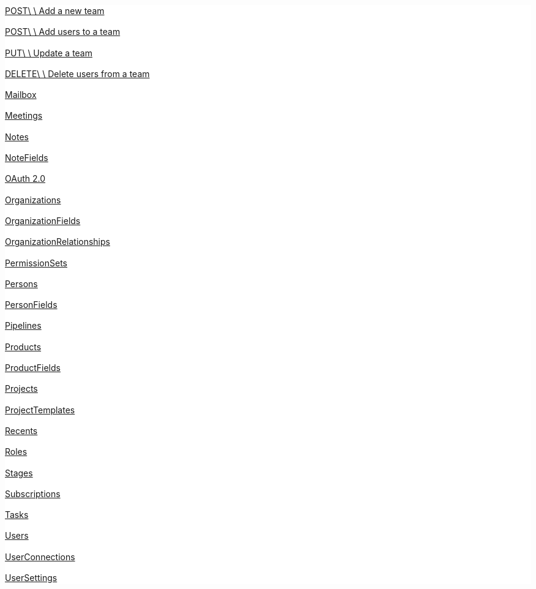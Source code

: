 [POST\\
\\
Add a new team](https://developers.pipedrive.com/docs/api/v1/LegacyTeams#addTeam)

[POST\\
\\
Add users to a team](https://developers.pipedrive.com/docs/api/v1/LegacyTeams#addTeamUser)

[PUT\\
\\
Update a team](https://developers.pipedrive.com/docs/api/v1/LegacyTeams#updateTeam)

[DELETE\\
\\
Delete users from a team](https://developers.pipedrive.com/docs/api/v1/LegacyTeams#deleteTeamUser)

[Mailbox](https://developers.pipedrive.com/docs/api/v1/Mailbox)

[Meetings](https://developers.pipedrive.com/docs/api/v1/Meetings)

[Notes](https://developers.pipedrive.com/docs/api/v1/Notes)

[NoteFields](https://developers.pipedrive.com/docs/api/v1/NoteFields)

[OAuth 2.0](https://developers.pipedrive.com/docs/api/v1/Oauth)

[Organizations](https://developers.pipedrive.com/docs/api/v1/Organizations)

[OrganizationFields](https://developers.pipedrive.com/docs/api/v1/OrganizationFields)

[OrganizationRelationships](https://developers.pipedrive.com/docs/api/v1/OrganizationRelationships)

[PermissionSets](https://developers.pipedrive.com/docs/api/v1/PermissionSets)

[Persons](https://developers.pipedrive.com/docs/api/v1/Persons)

[PersonFields](https://developers.pipedrive.com/docs/api/v1/PersonFields)

[Pipelines](https://developers.pipedrive.com/docs/api/v1/Pipelines)

[Products](https://developers.pipedrive.com/docs/api/v1/Products)

[ProductFields](https://developers.pipedrive.com/docs/api/v1/ProductFields)

[Projects](https://developers.pipedrive.com/docs/api/v1/Projects)

[ProjectTemplates](https://developers.pipedrive.com/docs/api/v1/ProjectTemplates)

[Recents](https://developers.pipedrive.com/docs/api/v1/Recents)

[Roles](https://developers.pipedrive.com/docs/api/v1/Roles)

[Stages](https://developers.pipedrive.com/docs/api/v1/Stages)

[Subscriptions](https://developers.pipedrive.com/docs/api/v1/Subscriptions)

[Tasks](https://developers.pipedrive.com/docs/api/v1/Tasks)

[Users](https://developers.pipedrive.com/docs/api/v1/Users)

[UserConnections](https://developers.pipedrive.com/docs/api/v1/UserConnections)

[UserSettings](https://developers.pipedrive.com/docs/api/v1/UserSettings)
